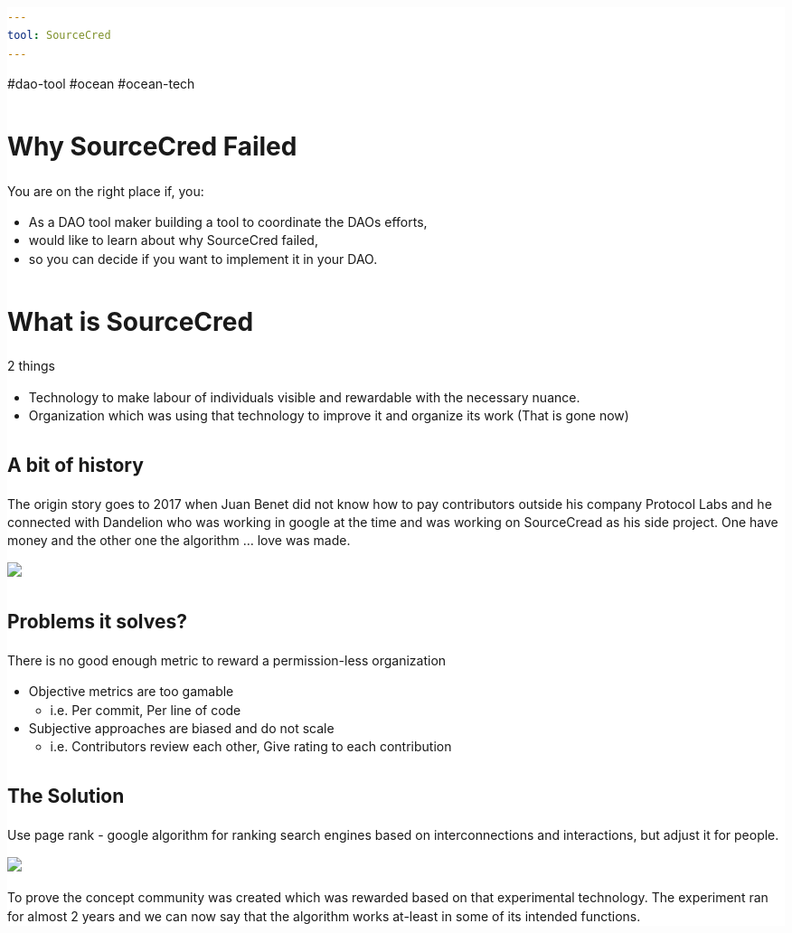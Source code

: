 ```yaml
---
tool: SourceCred
---
```

#dao-tool #ocean #ocean-tech
# Why SourceCred Failed
You are on the right place if, you:

- As a DAO tool maker building a tool to coordinate the DAOs efforts,
- would like to learn about why SourceCred failed,
- so you can decide if you want to implement it in your DAO.
# What is SourceCred

2 things

- Technology to make labour of individuals visible and rewardable with the necessary nuance.
- Organization which was using that technology to improve it and organize its work (That is gone now)


## A bit of history

The origin story goes to 2017 when Juan Benet did not know how to pay contributors outside his company Protocol Labs and he connected with Dandelion who was working in google at the time and was working on SourceCread as his side project.
One have money and the other one the algorithm … love was made.

![](https://paper-attachments.dropboxusercontent.com/s_1BF44480F9BA68EA0E06A7E5232446FC13621087CD0983687A8669686A916FA1_1668612390711_image.png)

## Problems it solves?

There is no good enough metric to reward a permission-less organization

- Objective metrics are too gamable
    - i.e. Per commit, Per line of code
- Subjective approaches are biased and do not scale
    - i.e. Contributors review each other, Give rating to each contribution
## The Solution

Use page rank - google algorithm for ranking search engines based on interconnections and interactions, but adjust it for people.

![](https://paper-attachments.dropboxusercontent.com/s_1BF44480F9BA68EA0E06A7E5232446FC13621087CD0983687A8669686A916FA1_1668612985694_image.png)


To prove the concept community was created which was rewarded based on that experimental technology. The experiment ran for almost 2 years and we can now say that the algorithm works at-least in some of its intended functions.
